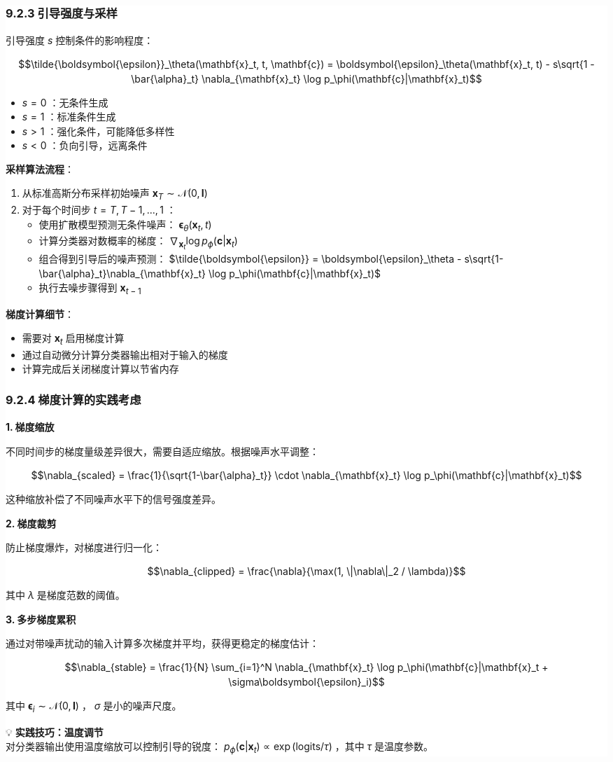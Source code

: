 ### 9.2.3 引导强度与采样

引导强度 $s$ 控制条件的影响程度：

$$\tilde{\boldsymbol{\epsilon}}_\theta(\mathbf{x}_t, t, \mathbf{c}) = \boldsymbol{\epsilon}_\theta(\mathbf{x}_t, t) - s\sqrt{1 - \bar{\alpha}_t} \nabla_{\mathbf{x}_t} \log p_\phi(\mathbf{c}|\mathbf{x}_t)$$

- $s = 0$ ：无条件生成
- $s = 1$ ：标准条件生成
- $s > 1$ ：强化条件，可能降低多样性
- $s < 0$ ：负向引导，远离条件

**采样算法流程**：

1. 从标准高斯分布采样初始噪声 $\mathbf{x}_T \sim \mathcal{N}(0, \mathbf{I})$
2. 对于每个时间步 $t = T, T-1, ..., 1$ ：
   - 使用扩散模型预测无条件噪声： $\boldsymbol{\epsilon}_\theta(\mathbf{x}_t, t)$
   - 计算分类器对数概率的梯度： $\nabla_{\mathbf{x}_t} \log p_\phi(\mathbf{c}|\mathbf{x}_t)$
   - 组合得到引导后的噪声预测： $\tilde{\boldsymbol{\epsilon}} = \boldsymbol{\epsilon}_\theta - s\sqrt{1-\bar{\alpha}_t}\nabla_{\mathbf{x}_t} \log p_\phi(\mathbf{c}|\mathbf{x}_t)$
   - 执行去噪步骤得到 $\mathbf{x}_{t-1}$

**梯度计算细节**：
- 需要对 $\mathbf{x}_t$ 启用梯度计算
- 通过自动微分计算分类器输出相对于输入的梯度
- 计算完成后关闭梯度计算以节省内存

### 9.2.4 梯度计算的实践考虑

**1. 梯度缩放**

不同时间步的梯度量级差异很大，需要自适应缩放。根据噪声水平调整：

$$\nabla_{scaled} = \frac{1}{\sqrt{1-\bar{\alpha}_t}} \cdot \nabla_{\mathbf{x}_t} \log p_\phi(\mathbf{c}|\mathbf{x}_t)$$

这种缩放补偿了不同噪声水平下的信号强度差异。

**2. 梯度裁剪**

防止梯度爆炸，对梯度进行归一化：

$$\nabla_{clipped} = \frac{\nabla}{\max(1, \|\nabla\|_2 / \lambda)}$$

其中 $\lambda$ 是梯度范数的阈值。

**3. 多步梯度累积**

通过对带噪声扰动的输入计算多次梯度并平均，获得更稳定的梯度估计：

$$\nabla_{stable} = \frac{1}{N} \sum_{i=1}^N \nabla_{\mathbf{x}_t} \log p_\phi(\mathbf{c}|\mathbf{x}_t + \sigma\boldsymbol{\epsilon}_i)$$

其中 $\boldsymbol{\epsilon}_i \sim \mathcal{N}(0, \mathbf{I})$ ， $\sigma$ 是小的噪声尺度。

💡 **实践技巧：温度调节**  
对分类器输出使用温度缩放可以控制引导的锐度： $p_\phi(\mathbf{c}|\mathbf{x}_t) \propto \exp(\text{logits}/\tau)$ ，其中 $\tau$ 是温度参数。
